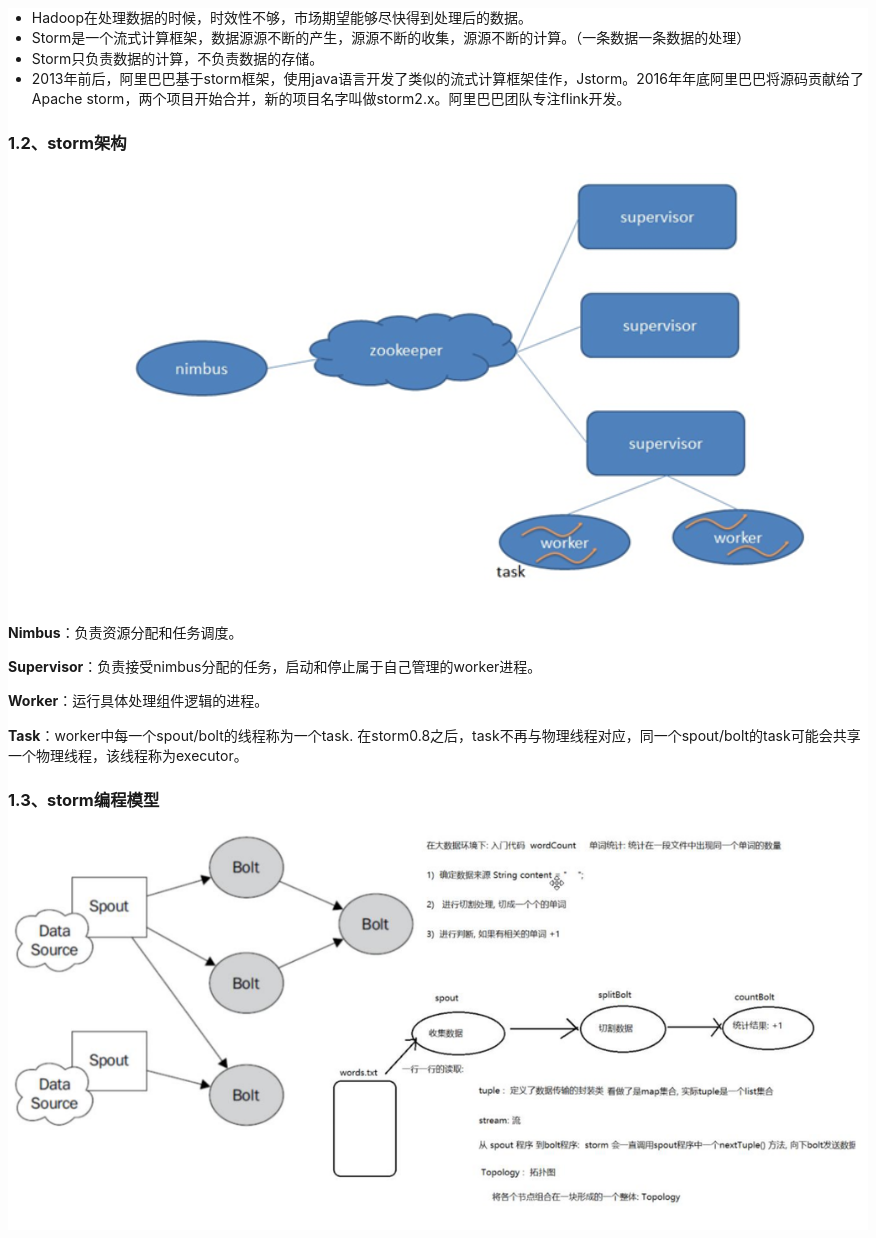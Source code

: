 - Hadoop在处理数据的时候，时效性不够，市场期望能够尽快得到处理后的数据。
- Storm是一个流式计算框架，数据源源不断的产生，源源不断的收集，源源不断的计算。（一条数据一条数据的处理）
- Storm只负责数据的计算，不负责数据的存储。
- 2013年前后，阿里巴巴基于storm框架，使用java语言开发了类似的流式计算框架佳作，Jstorm。2016年年底阿里巴巴将源码贡献给了Apache storm，两个项目开始合并，新的项目名字叫做storm2.x。阿里巴巴团队专注flink开发。

### 1.2、storm架构

![1569408139179](day14_娱乐头条_storm与热词统计/1569408139179.png)

**Nimbus**：负责资源分配和任务调度。

**Supervisor**：负责接受nimbus分配的任务，启动和停止属于自己管理的worker进程。

**Worker**：运行具体处理组件逻辑的进程。

**Task**：worker中每一个spout/bolt的线程称为一个task. 在storm0.8之后，task不再与物理线程对应，同一个spout/bolt的task可能会共享一个物理线程，该线程称为executor。

### 1.3、storm编程模型

![1564383005136](./day14_娱乐头条_storm与热词统计/1564383005136.png)
